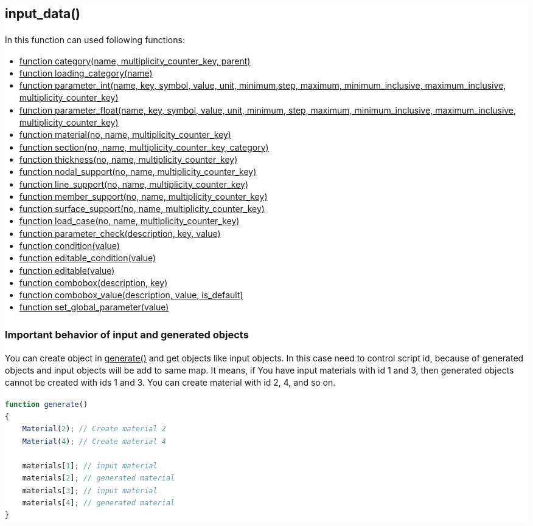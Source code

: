 ## input_data()

In this function can used following functions:

* [function category(name, multiplicity_counter_key, parent)](#function-categoryname-multiplicity_counter_key-parent)
* [function loading_category(name)](#function-loading_categoryname)
* [function parameter_int(name, key, symbol, value, unit, minimum,step, maximum, minimum_inclusive, maximum_inclusive, multiplicity_counter_key)](#function-parameter_intname-key-symbol-value-unit-minimum-step-maximum-minimum_inclusive-maximum_inclusive-multiplicity_counter_key)
* [function parameter_float(name, key, symbol, value, unit, minimum, step, maximum, minimum_inclusive, maximum_inclusive, multiplicity_counter_key)](#function-parameter_floatname-key-symbol-value-unit-minimum-step-maximum-minimum_inclusive-maximum_inclusive-multiplicity_counter_key)
* [function material(no, name, multiplicity_counter_key)](#function-materialno-name-multiplicity_counter_key)
* [function section(no, name, multiplicity_counter_key, category)](#function-sectionno-name-multiplicity_counter_key-category)
* [function thickness(no, name, multiplicity_counter_key)](#function-thicknessno-name-multiplicity_counter_key)
* [function nodal_support(no, name, multiplicity_counter_key)](#function-nodal_supportno-name-multiplicity_counter_key)
* [function line_support(no, name, multiplicity_counter_key)](#function-line_supportno-name-multiplicity_counter_key)
* [function member_support(no, name, multiplicity_counter_key)](#function-member_supportno-name-multiplicity_counter_key)
* [function surface_support(no, name, multiplicity_counter_key)](#function-surface_supportno-name-multiplicity_counter_key)
* [function load_case(no, name, multiplicity_counter_key)](#function-load_caseno-name-multiplicity_counter_key)
* [function parameter_check(description, key, value)](#function-parameter_checkname-key-value)
* [function condition(value)](#function-conditionvalue)
* [function editable_condition(value)](#function-editable_conditionvalue)
* [function editable(value)](#function-editablevalue)
* [function combobox(description, key)](#function-comboboxdescription-key)
* [function combobox_value(description, value, is_default)](#function-comboboxvaluename-key-is_default)
* [function set_global_parameter(value)](#function-set_global_parametervalue)

### Important behavior of input and generated objects
You can create object in [generate()](#generate) and get objects like input objects.
In this case need to control script id, because of generated objects and input objects will be add to same map.
It means, if You have input materials with id 1 and 3, then generated objects cannot be created with ids 1 and 3. You can create material with id 2, 4, and so on.

```javascript
function generate()
{
    Material(2); // Create material 2
    Material(4); // Create material 4

    materials[1]; // input material
    materials[2]; // generated material
    materials[3]; // input material
    materials[4]; // generated material
}
```
